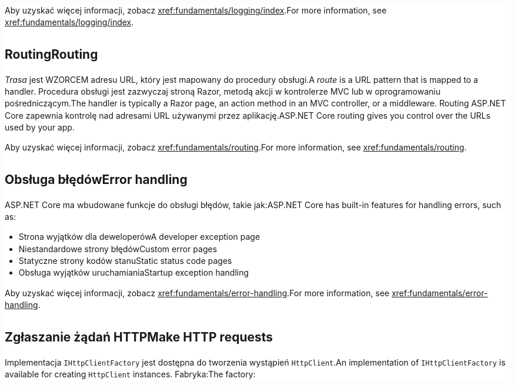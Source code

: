 <span data-ttu-id="b68f5-212">Aby uzyskać więcej informacji, zobacz <xref:fundamentals/logging/index>.</span><span class="sxs-lookup"><span data-stu-id="b68f5-212">For more information, see <xref:fundamentals/logging/index>.</span></span>

## <a name="routing"></a><span data-ttu-id="b68f5-213">Routing</span><span class="sxs-lookup"><span data-stu-id="b68f5-213">Routing</span></span>

<span data-ttu-id="b68f5-214">*Trasa* jest WZORCEM adresu URL, który jest mapowany do procedury obsługi.</span><span class="sxs-lookup"><span data-stu-id="b68f5-214">A *route* is a URL pattern that is mapped to a handler.</span></span> <span data-ttu-id="b68f5-215">Procedura obsługi jest zazwyczaj stroną Razor, metodą akcji w kontrolerze MVC lub w oprogramowaniu pośredniczącym.</span><span class="sxs-lookup"><span data-stu-id="b68f5-215">The handler is typically a Razor page, an action method in an MVC controller, or a middleware.</span></span> <span data-ttu-id="b68f5-216">Routing ASP.NET Core zapewnia kontrolę nad adresami URL używanymi przez aplikację.</span><span class="sxs-lookup"><span data-stu-id="b68f5-216">ASP.NET Core routing gives you control over the URLs used by your app.</span></span>

<span data-ttu-id="b68f5-217">Aby uzyskać więcej informacji, zobacz <xref:fundamentals/routing>.</span><span class="sxs-lookup"><span data-stu-id="b68f5-217">For more information, see <xref:fundamentals/routing>.</span></span>

## <a name="error-handling"></a><span data-ttu-id="b68f5-218">Obsługa błędów</span><span class="sxs-lookup"><span data-stu-id="b68f5-218">Error handling</span></span>

<span data-ttu-id="b68f5-219">ASP.NET Core ma wbudowane funkcje do obsługi błędów, takie jak:</span><span class="sxs-lookup"><span data-stu-id="b68f5-219">ASP.NET Core has built-in features for handling errors, such as:</span></span>

* <span data-ttu-id="b68f5-220">Strona wyjątków dla deweloperów</span><span class="sxs-lookup"><span data-stu-id="b68f5-220">A developer exception page</span></span>
* <span data-ttu-id="b68f5-221">Niestandardowe strony błędów</span><span class="sxs-lookup"><span data-stu-id="b68f5-221">Custom error pages</span></span>
* <span data-ttu-id="b68f5-222">Statyczne strony kodów stanu</span><span class="sxs-lookup"><span data-stu-id="b68f5-222">Static status code pages</span></span>
* <span data-ttu-id="b68f5-223">Obsługa wyjątków uruchamiania</span><span class="sxs-lookup"><span data-stu-id="b68f5-223">Startup exception handling</span></span>

<span data-ttu-id="b68f5-224">Aby uzyskać więcej informacji, zobacz <xref:fundamentals/error-handling>.</span><span class="sxs-lookup"><span data-stu-id="b68f5-224">For more information, see <xref:fundamentals/error-handling>.</span></span>

## <a name="make-http-requests"></a><span data-ttu-id="b68f5-225">Zgłaszanie żądań HTTP</span><span class="sxs-lookup"><span data-stu-id="b68f5-225">Make HTTP requests</span></span>

<span data-ttu-id="b68f5-226">Implementacja `IHttpClientFactory` jest dostępna do tworzenia wystąpień `HttpClient`.</span><span class="sxs-lookup"><span data-stu-id="b68f5-226">An implementation of `IHttpClientFactory` is available for creating `HttpClient` instances.</span></span> <span data-ttu-id="b68f5-227">Fabryka:</span><span class="sxs-lookup"><span data-stu-id="b68f5-227">The factory:</span></span>
